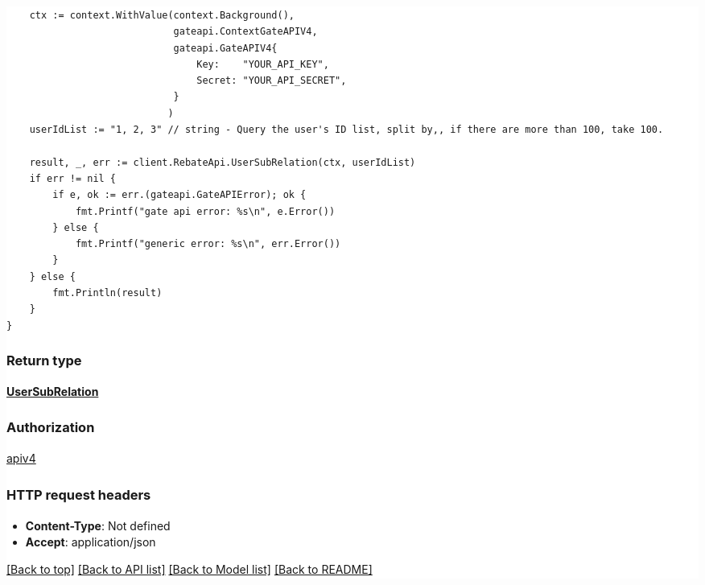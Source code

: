 ```golang
    ctx := context.WithValue(context.Background(),
                             gateapi.ContextGateAPIV4,
                             gateapi.GateAPIV4{
                                 Key:    "YOUR_API_KEY",
                                 Secret: "YOUR_API_SECRET",
                             }
                            )
    userIdList := "1, 2, 3" // string - Query the user's ID list, split by,, if there are more than 100, take 100.
    
    result, _, err := client.RebateApi.UserSubRelation(ctx, userIdList)
    if err != nil {
        if e, ok := err.(gateapi.GateAPIError); ok {
            fmt.Printf("gate api error: %s\n", e.Error())
        } else {
            fmt.Printf("generic error: %s\n", err.Error())
        }
    } else {
        fmt.Println(result)
    }
}
```


### Return type

[**UserSubRelation**](UserSubRelation.md)

### Authorization

[apiv4](../README.md#apiv4)

### HTTP request headers

- **Content-Type**: Not defined
- **Accept**: application/json

[[Back to top]](#) [[Back to API list]](../README.md#documentation-for-api-endpoints)
[[Back to Model list]](../README.md#documentation-for-models)
[[Back to README]](../README.md)
